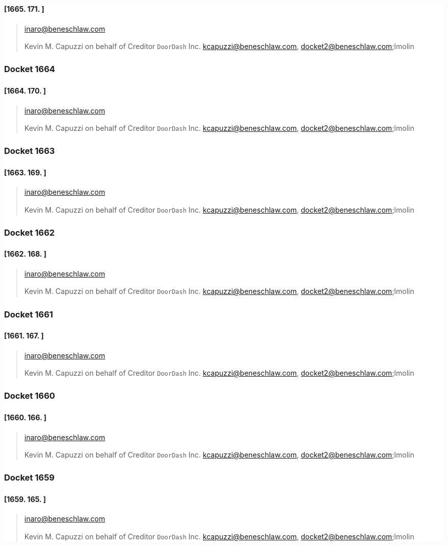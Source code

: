#### [1665. 171. ]
> inaro@beneschlaw.com
> 
> Kevin M. Capuzzi on behalf of Creditor `DoorDash` Inc. kcapuzzi@beneschlaw.com, docket2@beneschlaw.com;lmolin

### Docket 1664

#### [1664. 170. ]
> inaro@beneschlaw.com
> 
> Kevin M. Capuzzi on behalf of Creditor `DoorDash` Inc. kcapuzzi@beneschlaw.com, docket2@beneschlaw.com;lmolin

### Docket 1663

#### [1663. 169. ]
> inaro@beneschlaw.com
> 
> Kevin M. Capuzzi on behalf of Creditor `DoorDash` Inc. kcapuzzi@beneschlaw.com, docket2@beneschlaw.com;lmolin

### Docket 1662

#### [1662. 168. ]
> inaro@beneschlaw.com
> 
> Kevin M. Capuzzi on behalf of Creditor `DoorDash` Inc. kcapuzzi@beneschlaw.com, docket2@beneschlaw.com;lmolin

### Docket 1661

#### [1661. 167. ]
> inaro@beneschlaw.com
> 
> Kevin M. Capuzzi on behalf of Creditor `DoorDash` Inc. kcapuzzi@beneschlaw.com, docket2@beneschlaw.com;lmolin

### Docket 1660

#### [1660. 166. ]
> inaro@beneschlaw.com
> 
> Kevin M. Capuzzi on behalf of Creditor `DoorDash` Inc. kcapuzzi@beneschlaw.com, docket2@beneschlaw.com;lmolin

### Docket 1659

#### [1659. 165. ]
> inaro@beneschlaw.com
> 
> Kevin M. Capuzzi on behalf of Creditor `DoorDash` Inc. kcapuzzi@beneschlaw.com, docket2@beneschlaw.com;lmolin
